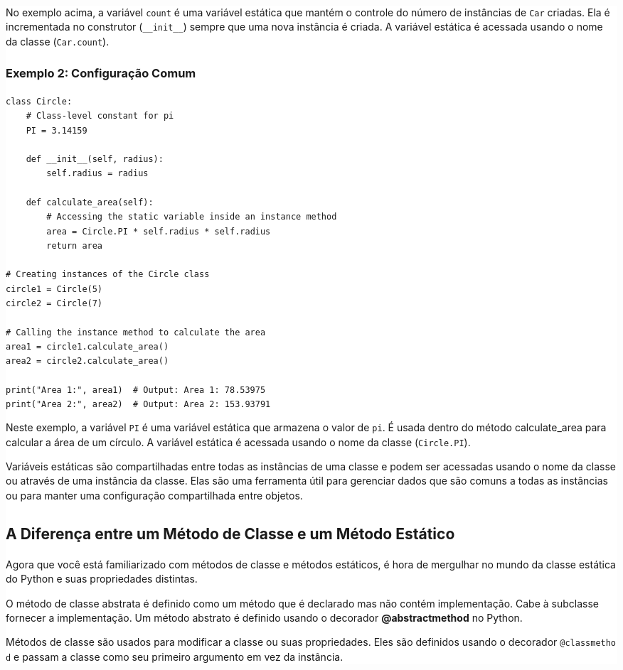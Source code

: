 No exemplo acima, a variável `count` é uma variável estática que mantém o controle do número de instâncias de `Car` criadas. Ela é incrementada no construtor (`__init__`) sempre que uma nova instância é criada. A variável estática é acessada usando o nome da classe (`Car.count`).

### Exemplo 2: Configuração Comum

```python3
class Circle:
    # Class-level constant for pi
    PI = 3.14159

    def __init__(self, radius):
        self.radius = radius

    def calculate_area(self):
        # Accessing the static variable inside an instance method
        area = Circle.PI * self.radius * self.radius
        return area

# Creating instances of the Circle class
circle1 = Circle(5)
circle2 = Circle(7)

# Calling the instance method to calculate the area
area1 = circle1.calculate_area()
area2 = circle2.calculate_area()

print("Area 1:", area1)  # Output: Area 1: 78.53975
print("Area 2:", area2)  # Output: Area 2: 153.93791

```

Neste exemplo, a variável `PI` é uma variável estática que armazena o valor de `pi`. É usada dentro do método calculate_area para calcular a área de um círculo. A variável estática é acessada usando o nome da classe (`Circle.PI`).

Variáveis estáticas são compartilhadas entre todas as instâncias de uma classe e podem ser acessadas usando o nome da classe ou através de uma instância da classe. Elas são uma ferramenta útil para gerenciar dados que são comuns a todas as instâncias ou para manter uma configuração compartilhada entre objetos.

## A Diferença entre um Método de Classe e um Método Estático

Agora que você está familiarizado com métodos de classe e métodos estáticos, é hora de mergulhar no mundo da classe estática do Python e suas propriedades distintas.

O método de classe abstrata é definido como um método que é declarado mas não contém implementação. Cabe à subclasse fornecer a implementação. Um método abstrato é definido usando o decorador **@abstractmethod** no Python.

Métodos de classe são usados para modificar a classe ou suas propriedades. Eles são definidos usando o decorador `@classmethod` e passam a classe como seu primeiro argumento em vez da instância.

